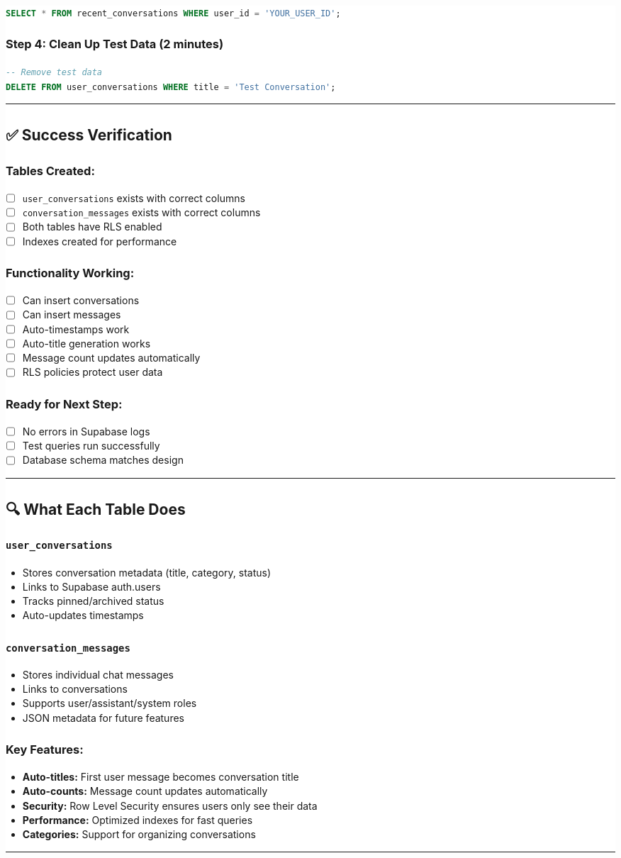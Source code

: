 ```sql
SELECT * FROM recent_conversations WHERE user_id = 'YOUR_USER_ID';
```

### **Step 4: Clean Up Test Data (2 minutes)**
```sql
-- Remove test data
DELETE FROM user_conversations WHERE title = 'Test Conversation';
```

---

## ✅ Success Verification

### **Tables Created:**
- [ ] `user_conversations` exists with correct columns
- [ ] `conversation_messages` exists with correct columns
- [ ] Both tables have RLS enabled
- [ ] Indexes created for performance

### **Functionality Working:**
- [ ] Can insert conversations
- [ ] Can insert messages
- [ ] Auto-timestamps work
- [ ] Auto-title generation works
- [ ] Message count updates automatically
- [ ] RLS policies protect user data

### **Ready for Next Step:**
- [ ] No errors in Supabase logs
- [ ] Test queries run successfully
- [ ] Database schema matches design

---

## 🔍 What Each Table Does

### **`user_conversations`**
- Stores conversation metadata (title, category, status)
- Links to Supabase auth.users
- Tracks pinned/archived status
- Auto-updates timestamps

### **`conversation_messages`**
- Stores individual chat messages
- Links to conversations
- Supports user/assistant/system roles
- JSON metadata for future features

### **Key Features:**
- **Auto-titles:** First user message becomes conversation title
- **Auto-counts:** Message count updates automatically
- **Security:** Row Level Security ensures users only see their data
- **Performance:** Optimized indexes for fast queries
- **Categories:** Support for organizing conversations

---